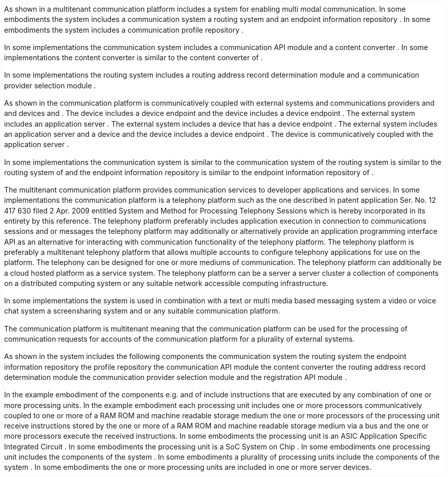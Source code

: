 As shown in a multitenant communication platform includes a system for enabling multi modal communication. In some embodiments the system includes a communication system a routing system and an endpoint information repository . In some embodiments the system includes a communication profile repository .

In some implementations the communication system includes a communication API module and a content converter . In some implementations the content converter is similar to the content converter of .

In some implementations the routing system includes a routing address record determination module and a communication provider selection module .

As shown in the communication platform is communicatively coupled with external systems and communications providers and and devices and . The device includes a device endpoint and the device includes a device endpoint . The external system includes an application server . The external system includes a device that has a device endpoint . The external system includes an application server and a device and the device includes a device endpoint . The device is communicatively coupled with the application server .

In some implementations the communication system is similar to the communication system of the routing system is similar to the routing system of and the endpoint information repository is similar to the endpoint information repository of .

The multitenant communication platform provides communication services to developer applications and services. In some implementations the communication platform is a telephony platform such as the one described in patent application Ser. No. 12 417 630 filed 2 Apr. 2009 entitled System and Method for Processing Telephony Sessions which is hereby incorporated in its entirety by this reference. The telephony platform preferably includes application execution in connection to communications sessions and or messages the telephony platform may additionally or alternatively provide an application programming interface API as an alternative for interacting with communication functionality of the telephony platform. The telephony platform is preferably a multitenant telephony platform that allows multiple accounts to configure telephony applications for use on the platform. The telephony can be designed for one or more mediums of communication. The telephony platform can additionally be a cloud hosted platform as a service system. The telephony platform can be a server a server cluster a collection of components on a distributed computing system or any suitable network accessible computing infrastructure.

In some implementations the system is used in combination with a text or multi media based messaging system a video or voice chat system a screensharing system and or any suitable communication platform.

The communication platform is multitenant meaning that the communication platform can be used for the processing of communication requests for accounts of the communication platform for a plurality of external systems.

As shown in the system includes the following components the communication system the routing system the endpoint information repository the profile repository the communication API module the content converter the routing address record determination module the communication provider selection module and the registration API module .

In the example embodiment of the components e.g. and of include instructions that are executed by any combination of one or more processing units. In the example embodiment each processing unit includes one or more processors communicatively coupled to one or more of a RAM ROM and machine readable storage medium the one or more processors of the processing unit receive instructions stored by the one or more of a RAM ROM and machine readable storage medium via a bus and the one or more processors execute the received instructions. In some embodiments the processing unit is an ASIC Application Specific Integrated Circuit . In some embodiments the processing unit is a SoC System on Chip . In some embodiments one processing unit includes the components of the system . In some embodiments a plurality of processing units include the components of the system . In some embodiments the one or more processing units are included in one or more server devices.
